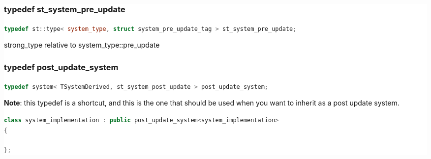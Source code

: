 






















### typedef st_system_pre_update

```cpp
typedef st::type< system_type, struct system_pre_update_tag > st_system_pre_update;
```

strong_type relative to system_type::pre_update 



























### typedef post_update_system

```cpp
typedef system< TSystemDerived, st_system_post_update > post_update_system;
```












**Note**: this typedef is a shortcut, and this is the one that should be used when you want to inherit as a post update system. 

```cpp
class system_implementation : public post_update_system<system_implementation>
{

};
```
